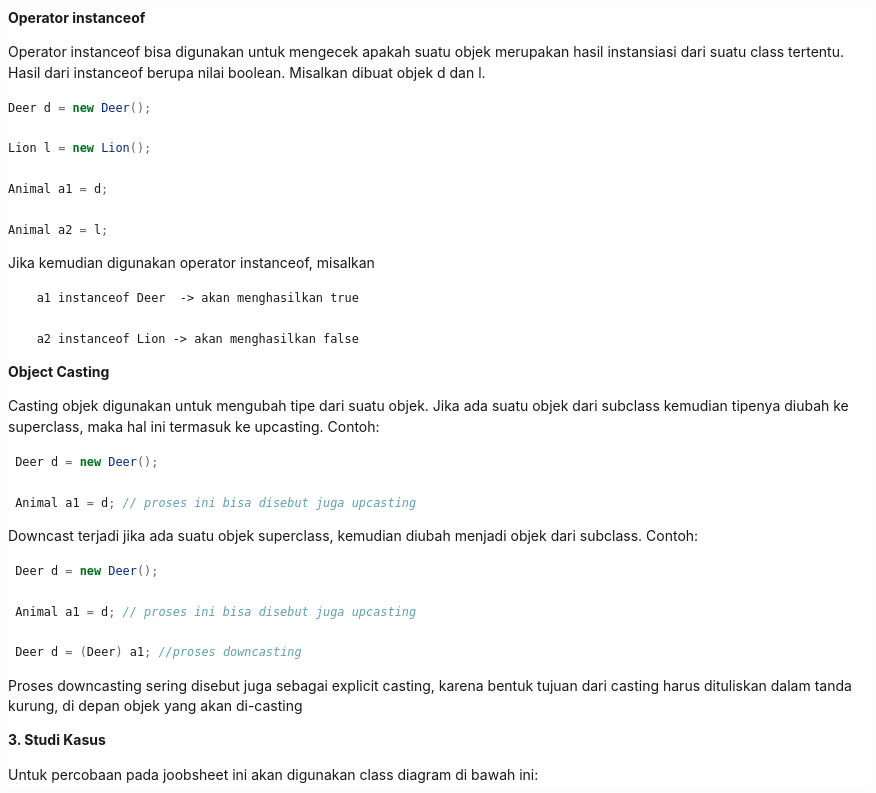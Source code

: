 **Operator instanceof** 

Operator instanceof bisa digunakan untuk mengecek apakah suatu objek merupakan hasil instansiasi dari suatu class tertentu. Hasil dari instanceof berupa nilai boolean. Misalkan dibuat objek d dan l.  

```java
Deer d = new Deer();  

Lion l = new Lion();  

Animal a1 = d;  

Animal a2 = l; 
 ```

Jika kemudian digunakan operator instanceof, misalkan  

        a1 instanceof Deer  -> akan menghasilkan true  

        a2 instanceof Lion -> akan menghasilkan false  
 
**Object Casting** 

Casting objek digunakan untuk mengubah tipe dari suatu objek. Jika ada suatu objek dari subclass kemudian tipenya diubah ke superclass, maka hal ini termasuk ke upcasting. Contoh:  


```java
 Deer d = new Deer();  

 Animal a1 = d; // proses ini bisa disebut juga upcasting 
```

Downcast  terjadi jika ada suatu objek superclass, kemudian diubah menjadi objek dari subclass. Contoh: 


```java
 Deer d = new Deer();  

 Animal a1 = d; // proses ini bisa disebut juga upcasting  

 Deer d = (Deer) a1; //proses downcasting 
```

Proses downcasting sering disebut juga sebagai explicit casting, karena bentuk tujuan dari casting harus dituliskan dalam tanda kurung, di depan objek yang akan di-casting 

**3. Studi Kasus**

Untuk percobaan pada joobsheet ini akan digunakan class diagram di bawah ini: 
